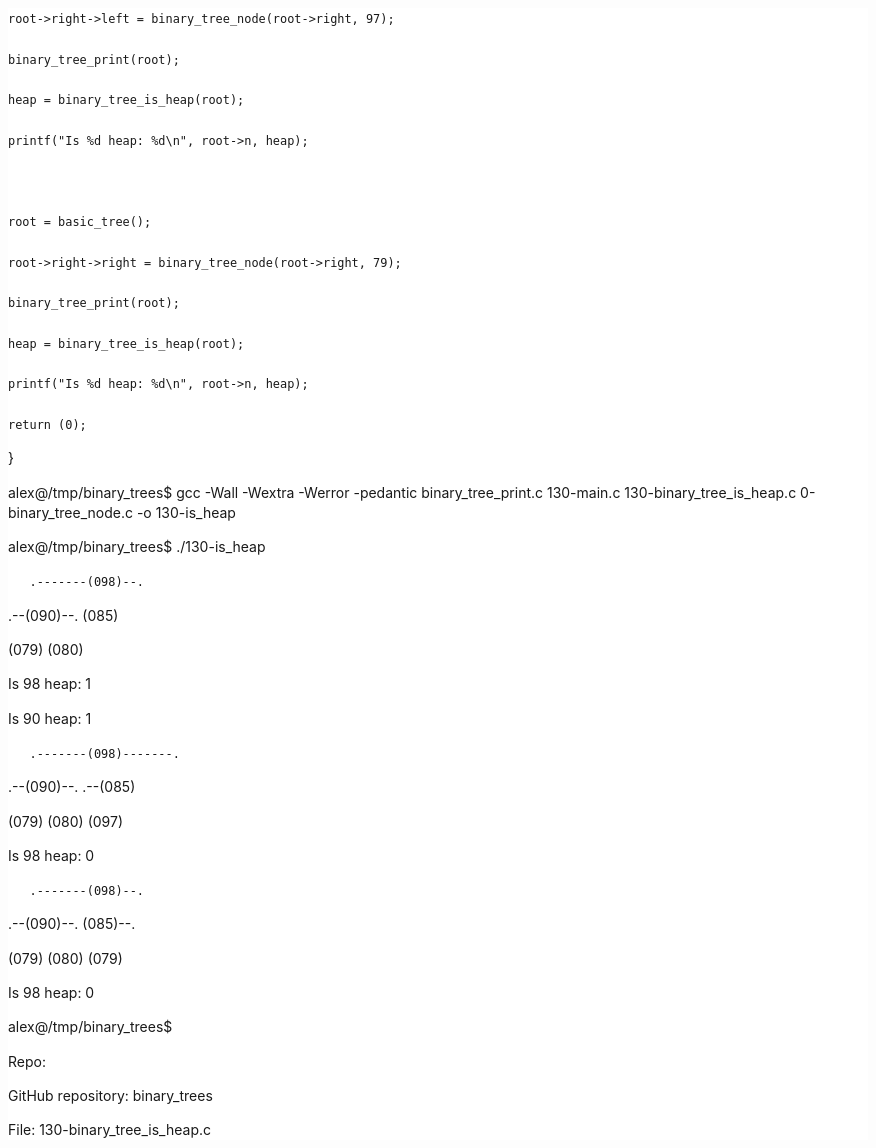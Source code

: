 

    root->right->left = binary_tree_node(root->right, 97);

    binary_tree_print(root);

    heap = binary_tree_is_heap(root);

    printf("Is %d heap: %d\n", root->n, heap);



    root = basic_tree();

    root->right->right = binary_tree_node(root->right, 79);

    binary_tree_print(root);

    heap = binary_tree_is_heap(root);

    printf("Is %d heap: %d\n", root->n, heap);

    return (0);

}

alex@/tmp/binary_trees$ gcc -Wall -Wextra -Werror -pedantic binary_tree_print.c 130-main.c 130-binary_tree_is_heap.c 0-binary_tree_node.c -o 130-is_heap

alex@/tmp/binary_trees$ ./130-is_heap

       .-------(098)--.

  .--(090)--.       (085)

(079)     (080)

Is 98 heap: 1

Is 90 heap: 1

       .-------(098)-------.

  .--(090)--.         .--(085)

(079)     (080)     (097)

Is 98 heap: 0

       .-------(098)--.

  .--(090)--.       (085)--.

(079)     (080)          (079)

Is 98 heap: 0

alex@/tmp/binary_trees$

Repo:



GitHub repository: binary_trees

File: 130-binary_tree_is_heap.c

